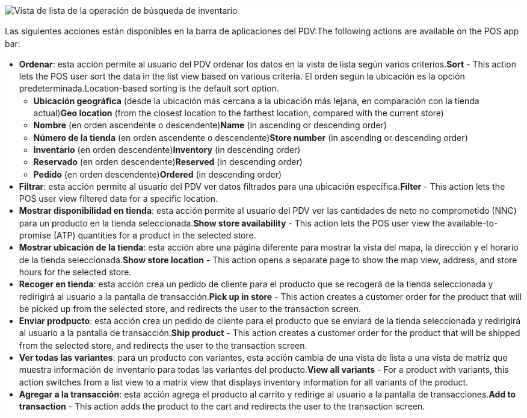![Vista de lista de la operación de búsqueda de inventario](media/inventory-lookup-list-view.png)

<span data-ttu-id="ea2f6-121">Las siguientes acciones están disponibles en la barra de aplicaciones del PDV:</span><span class="sxs-lookup"><span data-stu-id="ea2f6-121">The following actions are available on the POS app bar:</span></span>

- <span data-ttu-id="ea2f6-122">**Ordenar**: esta acción permite al usuario del PDV ordenar los datos en la vista de lista según varios criterios.</span><span class="sxs-lookup"><span data-stu-id="ea2f6-122">**Sort** - This action lets the POS user sort the data in the list view based on various criteria.</span></span> <span data-ttu-id="ea2f6-123">El orden según la ubicación es la opción predeterminada.</span><span class="sxs-lookup"><span data-stu-id="ea2f6-123">Location-based sorting is the default sort option.</span></span> 
  - <span data-ttu-id="ea2f6-124">**Ubicación geográfica** (desde la ubicación más cercana a la ubicación más lejana, en comparación con la tienda actual)</span><span class="sxs-lookup"><span data-stu-id="ea2f6-124">**Geo location** (from the closest location to the farthest location, compared with the current store)</span></span>
  - <span data-ttu-id="ea2f6-125">**Nombre** (en orden ascendente o descendente)</span><span class="sxs-lookup"><span data-stu-id="ea2f6-125">**Name** (in ascending or descending order)</span></span>
  - <span data-ttu-id="ea2f6-126">**Número de la tienda** (en orden ascendente o descendente)</span><span class="sxs-lookup"><span data-stu-id="ea2f6-126">**Store number** (in ascending or descending order)</span></span>
  - <span data-ttu-id="ea2f6-127">**Inventario** (en orden descendente)</span><span class="sxs-lookup"><span data-stu-id="ea2f6-127">**Inventory** (in descending order)</span></span>
  - <span data-ttu-id="ea2f6-128">**Reservado** (en orden descendente)</span><span class="sxs-lookup"><span data-stu-id="ea2f6-128">**Reserved** (in descending order)</span></span>
  - <span data-ttu-id="ea2f6-129">**Pedido** (en orden descendente)</span><span class="sxs-lookup"><span data-stu-id="ea2f6-129">**Ordered** (in descending order)</span></span>
- <span data-ttu-id="ea2f6-130">**Filtrar**: esta acción permite al usuario del PDV ver datos filtrados para una ubicación específica.</span><span class="sxs-lookup"><span data-stu-id="ea2f6-130">**Filter** - This action lets the POS user view filtered data for a specific location.</span></span>
- <span data-ttu-id="ea2f6-131">**Mostrar disponibilidad en tienda**: esta acción permite al usuario del PDV ver las cantidades de neto no comprometido (NNC) para un producto en la tienda seleccionada.</span><span class="sxs-lookup"><span data-stu-id="ea2f6-131">**Show store availability** - This action lets the POS user view the available-to-promise (ATP) quantities for a product in the selected store.</span></span>
- <span data-ttu-id="ea2f6-132">**Mostrar ubicación de la tienda**: esta acción abre una página diferente para mostrar la vista del mapa, la dirección y el horario de la tienda seleccionada.</span><span class="sxs-lookup"><span data-stu-id="ea2f6-132">**Show store location** - This action opens a separate page to show the map view, address, and store hours for the selected store.</span></span>
- <span data-ttu-id="ea2f6-133">**Recoger en tienda**: esta acción crea un pedido de cliente para el producto que se recogerá de la tienda seleccionada y redirigirá al usuario a la pantalla de transacción.</span><span class="sxs-lookup"><span data-stu-id="ea2f6-133">**Pick up in store** - This action creates a customer order for the product that will be picked up from the selected store, and redirects the user to the transaction screen.</span></span>
- <span data-ttu-id="ea2f6-134">**Enviar prodpucto**: esta acción crea un pedido de cliente para el producto que se enviará de la tienda seleccionada y redirigirá al usuario a la pantalla de transacción.</span><span class="sxs-lookup"><span data-stu-id="ea2f6-134">**Ship product** - This action creates a customer order for the product that will be shipped from the selected store, and redirects the user to the transaction screen.</span></span>
- <span data-ttu-id="ea2f6-135">**Ver todas las variantes**: para un producto con variantes, esta acción cambia de una vista de lista a una vista de matriz que muestra información de inventario para todas las variantes del producto.</span><span class="sxs-lookup"><span data-stu-id="ea2f6-135">**View all variants** - For a product with variants, this action switches from a list view to a matrix view that displays inventory information for all variants of the product.</span></span>
- <span data-ttu-id="ea2f6-136">**Agregar a la transacción**: esta acción agrega el producto al carrito y redirige al usuario a la pantalla de transacciones.</span><span class="sxs-lookup"><span data-stu-id="ea2f6-136">**Add to transaction** - This action adds the product to the cart and redirects the user to the transaction screen.</span></span>
